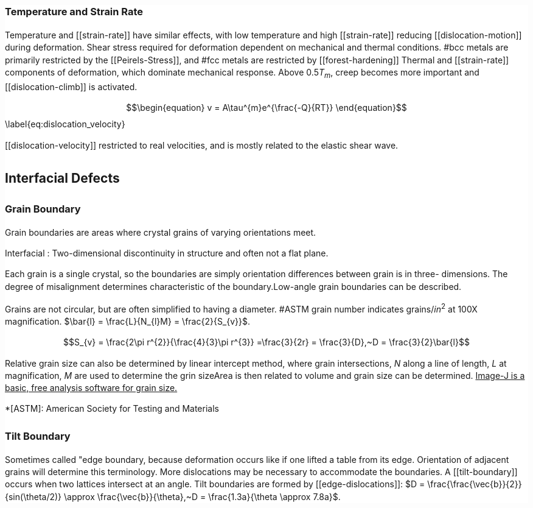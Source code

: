 
### Temperature and Strain Rate
Temperature and [[strain-rate]] have similar effects, with low temperature and high [[strain-rate]] reducing [[dislocation-motion]] during deformation.
Shear stress required for deformation dependent on mechanical and thermal conditions.
#bcc metals are primarily restricted by the [[Peirels-Stress]], and #fcc metals are restricted by [[forest-hardening]]
Thermal and [[strain-rate]] components of deformation, which dominate mechanical response.
Above $0.5T_{m}$, creep becomes more important and [[dislocation-climb]] is activated.

$$\begin{equation}
v = A\tau^{m}e^{\frac{-Q}{RT}}
\end{equation}$$
\label{eq:dislocation_velocity}

[[dislocation-velocity]] restricted to real velocities, and is mostly related to the elastic shear wave.




## Interfacial Defects
### Grain Boundary
Grain boundaries are areas where crystal grains of varying orientations meet.

Interfacial
: Two-dimensional discontinuity in structure and often not a flat plane.

Each grain is a single crystal, so the boundaries are simply orientation differences between grain is in three- dimensions.
The degree of misalignment determines characteristic of the boundary.Low-angle grain boundaries can be described.

Grains are not circular, but are often simplified to having a diameter.
#ASTM grain number indicates grains/$in^{2}$ at 100X magnification.
$\bar{l} = \frac{L}{N_{l}M} = \frac{2}{S_{v}}$.

$$S_{v} = \frac{2\pi r^{2}}{\frac{4}{3}\pi r^{3}} =\frac{3}{2r} = \frac{3}{D},~D = \frac{3}{2}\bar{l}$$

Relative grain size can also be determined by linear intercept method, where grain intersections, $N$ along a line of length, $L$ at magnification, $M$ are used to determine the grin sizeArea is then related to volume and grain size can be determined.
[Image-J is a basic, free analysis software for grain size.](https://imagej.net)

*[ASTM]: American Society for Testing and Materials


### Tilt Boundary
Sometimes called "edge boundary, because deformation occurs like if one lifted a table from its edge.
Orientation of adjacent grains will determine this terminology.
More dislocations may be necessary to accommodate the boundaries. A [[tilt-boundary]] occurs when two lattices intersect at an angle.
Tilt boundaries are formed by [[edge-dislocations]]: $D = \frac{\frac{\vec{b}}{2}}{sin(\theta/2)} \approx \frac{\vec{b}}{\theta},~D = \frac{1.3a}{\theta \approx 7.8a}$.
